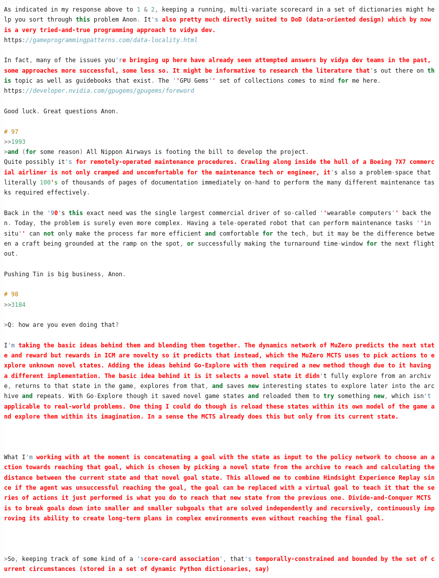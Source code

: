 ```cpp
As indicated in my response above to 1 & 2, keeping a running, multi-variate scorecard in a set of dictionaries might help you sort through this problem Anon. It's also pretty much directly suited to DoD (data-oriented design) which by now is a very tried-and-true programming approach to vidya dev. 
https://gameprogrammingpatterns.com/data-locality.html

In fact, many of the issues you're bringing up here have already seen attempted answers by vidya dev teams in the past, some approaches more successful, some less so. It might be informative to research the literature that's out there on this topic as well as guidebooks that exist. The ''GPU Gems'' set of collections comes to mind for me here.
https://developer.nvidia.com/gpugems/gpugems/foreword

Good luck. Great questions Anon.

# 97
>>1993
>and (for some reason) All Nippon Airways is footing the bill to develop the project.
Quite possibly it's for remotely-operated maintenance procedures. Crawling along inside the hull of a Boeing 7X7 commercial airliner is not only cramped and uncomfortable for the maintenance tech or engineer, it's also a problem-space that literally 100's of thousands of pages of documentation immediately on-hand to perform the many different maintenance tasks required effectively.

Back in the '90's this exact need was the single largest commercial driver of so-called ''wearable computers'' back then. Today, the problem is surely even more complex. Having a tele-operated robot that can perform maintenance tasks ''in situ'' can not only make the process far more efficient and comfortable for the tech, but it may be the difference between a craft being grounded at the ramp on the spot, or successfully making the turnaround time-window for the next flight out.

Pushing Tin is big business, Anon.

# 98
>>3184

>Q: how are you even doing that?

I'm taking the basic ideas behind them and blending them together. The dynamics network of MuZero predicts the next state and reward but rewards in ICM are novelty so it predicts that instead, which the MuZero MCTS uses to pick actions to explore unknown novel states. Adding the ideas behind Go-Explore with them required a new method though due to it having a different implementation. The basic idea behind it is it selects a novel state it didn't fully explore from an archive, returns to that state in the game, explores from that, and saves new interesting states to explore later into the archive and repeats. With Go-Explore though it saved novel game states and reloaded them to try something new, which isn't applicable to real-world problems. One thing I could do though is reload these states within its own model of the game and explore them within its imagination. In a sense the MCTS already does this but only from its current state.



What I'm working with at the moment is concatenating a goal with the state as input to the policy network to choose an action towards reaching that goal, which is chosen by picking a novel state from the archive to reach and calculating the distance between the current state and that novel goal state. This allowed me to combine Hindsight Experience Replay since if the agent was unsuccessful reaching the goal, the goal can be replaced with a virtual goal to teach it that the series of actions it just performed is what you do to reach that new state from the previous one. Divide-and-Conquer MCTS is to break goals down into smaller and smaller subgoals that are solved independently and recursively, continuously improving its ability to create long-term plans in complex environments even without reaching the final goal.



>So, keeping track of some kind of a 'score-card association', that's temporally-constrained and bounded by the set of current circumstances (stored in a set of dynamic Python dictionaries, say)

```